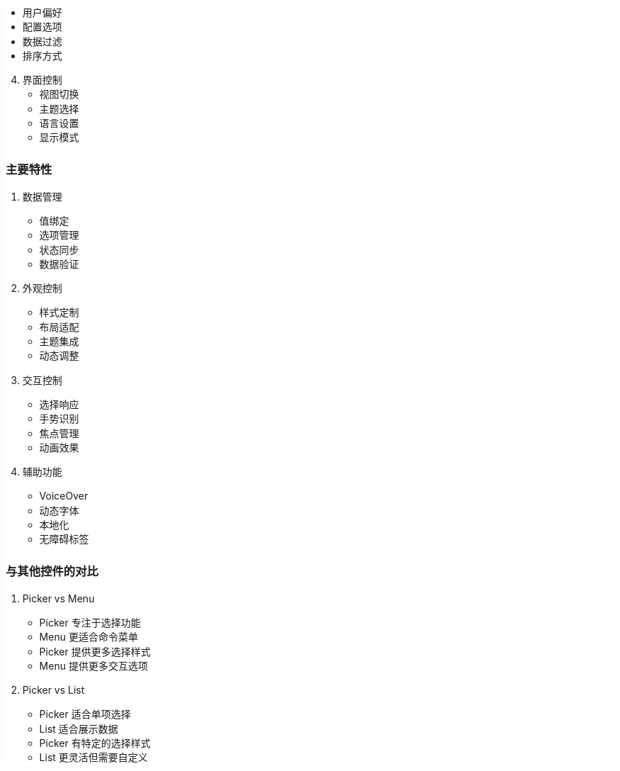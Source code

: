    - 用户偏好
   - 配置选项
   - 数据过滤
   - 排序方式

4. 界面控制
   - 视图切换
   - 主题选择
   - 语言设置
   - 显示模式

### 主要特性

1. 数据管理

   - 值绑定
   - 选项管理
   - 状态同步
   - 数据验证

2. 外观控制

   - 样式定制
   - 布局适配
   - 主题集成
   - 动态调整

3. 交互控制

   - 选择响应
   - 手势识别
   - 焦点管理
   - 动画效果

4. 辅助功能
   - VoiceOver
   - 动态字体
   - 本地化
   - 无障碍标签

### 与其他控件的对比

1. Picker vs Menu

   - Picker 专注于选择功能
   - Menu 更适合命令菜单
   - Picker 提供更多选择样式
   - Menu 提供更多交互选项

2. Picker vs List

   - Picker 适合单项选择
   - List 适合展示数据
   - Picker 有特定的选择样式
   - List 更灵活但需要自定义
